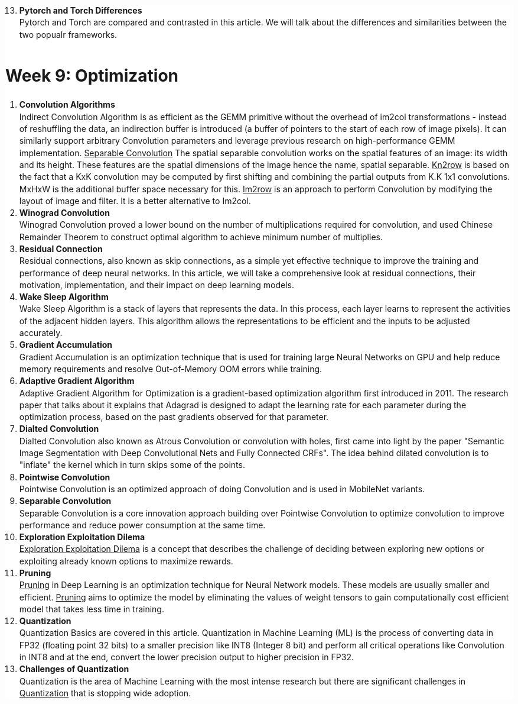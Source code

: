 13. **Pytorch and Torch Differences**<br>  Pytorch and Torch are compared and contrasted in this article. We will talk about the differences and similarities between the two popualr frameworks.

**Week 9: Optimization**
====================
1. **Convolution Algorithms**<br>  Indirect Convolution Algorithm 
                        is as efficient as the GEMM primitive without the overhead of im2col transformations - instead of reshuffling the data, an indirection buffer is introduced (a buffer of pointers to the start of each row of image pixels). It can similarly support arbitrary Convolution parameters and leverage previous research on high-performance GEMM implementation.
[ Separable Convolution](https://iq.opengenus.org/separable-convolution/) 
                        The spatial separable convolution works on the spatial features of an image: its width and its height. These features are the spatial dimensions of the image hence the name, spatial separable.
[ Kn2row](https://iq.opengenus.org/kn2row-kn2col-convolution/) 
                        is based on the fact that a KxK convolution may be computed by first shifting and combining the partial outputs from K.K 1x1 convolutions. MxHxW is the additional buffer space necessary for this.
[ Im2row](https://iq.opengenus.org/im2row-convolution/) 
                        is an approach to perform Convolution by modifying the layout of image and filter. It is a better alternative to Im2col.
2. **Winograd Convolution**<br>  Winograd Convolution 
                        proved a lower bound on the number of multiplications required for convolution, and used Chinese Remainder Theorem to construct optimal algorithm to achieve minimum number of multiplies.
3. **Residual Connection**<br>  Residual connections, 
                        also known as skip connections, as a simple yet effective technique to improve the training and performance of deep neural networks. In this article, we will take a comprehensive look at residual connections, their motivation, implementation, and their impact on deep learning models.
4. **Wake Sleep Algorithm**<br>  Wake Sleep Algorithm 
                        is a stack of layers that represents the data. In this process, each layer learns to represent the activities of the adjacent hidden layers. This algorithm allows the representations to be efficient and the inputs to be adjusted accurately.
5. **Gradient Accumulation**<br>  Gradient Accumulation
                        is an optimization technique that is used for training large Neural Networks on GPU and help reduce memory requirements and resolve Out-of-Memory OOM errors while training.
6. **Adaptive Gradient Algorithm**<br>  Adaptive Gradient Algorithm for Optimization 
                        is a gradient-based optimization algorithm first introduced in 2011. The research paper that talks about it explains that Adagrad is designed to adapt the learning rate for each parameter during the optimization process, based on the past gradients observed for that parameter.
7. **Dialted Convolution**<br>  Dialted Convolution 
                        also known as Atrous Convolution or convolution with holes, first came into light by the paper "Semantic Image Segmentation with Deep Convolutional Nets and Fully Connected CRFs". The idea behind dilated convolution is to "inflate" the kernel which in turn skips some of the points.
8. **Pointwise Convolution**<br>  Pointwise Convolution is an optimized approach of doing Convolution and is used in MobileNet variants.
9. **Separable Convolution**<br>  Separable Convolution is a core innovation approach building over Pointwise Convolution to optimize convolution to improve performance and reduce power consumption at the same time.
10. **Exploration Exploitation Dilema**<br>  [Exploration Exploitation Dilema](https://iq.opengenus.org/exploration-exploitation-dilemma/) 
                        is a concept that describes the challenge of deciding between exploring new options or exploiting already known options to maximize rewards.
11. **Pruning**<br>  [Pruning](https://iq.opengenus.org/pruning-in-ml/) 
                        in Deep Learning is an optimization technique for Neural Network models. These models are usually smaller and efficient. [Pruning](https://iq.opengenus.org/pruning-in-ml/) aims to optimize the model by eliminating the values of weight tensors to gain computationally cost efficient model that takes less time in training.
12. **Quantization**<br>  Quantization Basics 
                        are covered in this article. Quantization in Machine Learning (ML) is the process of converting data in FP32 (floating point 32 bits) to a smaller precision like INT8 (Integer 8 bit) and perform all critical operations like Convolution in INT8 and at the end, convert the lower precision output to higher precision in FP32.
13. **Challenges of Quantization**<br>  Quantization 
                        is the area of Machine Learning with the most intense research but there are significant challenges in[ Quantization](https://iq.opengenus.org/challenges-of-quantization/) that is stopping wide adoption.